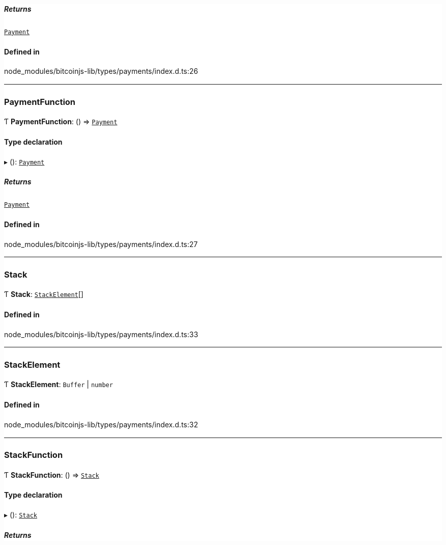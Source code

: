 ##### Returns

[`Payment`](/interfaces/bitcoin.payments.Payment.md)

#### Defined in

node_modules/bitcoinjs-lib/types/payments/index.d.ts:26

___

### PaymentFunction

Ƭ **PaymentFunction**: () => [`Payment`](/interfaces/bitcoin.payments.Payment.md)

#### Type declaration

▸ (): [`Payment`](/interfaces/bitcoin.payments.Payment.md)

##### Returns

[`Payment`](/interfaces/bitcoin.payments.Payment.md)

#### Defined in

node_modules/bitcoinjs-lib/types/payments/index.d.ts:27

___

### Stack

Ƭ **Stack**: [`StackElement`](/modules/bitcoin.payments.md#stackelement)[]

#### Defined in

node_modules/bitcoinjs-lib/types/payments/index.d.ts:33

___

### StackElement

Ƭ **StackElement**: `Buffer` \| `number`

#### Defined in

node_modules/bitcoinjs-lib/types/payments/index.d.ts:32

___

### StackFunction

Ƭ **StackFunction**: () => [`Stack`](/modules/bitcoin.payments.md#stack)

#### Type declaration

▸ (): [`Stack`](/modules/bitcoin.payments.md#stack)

##### Returns
